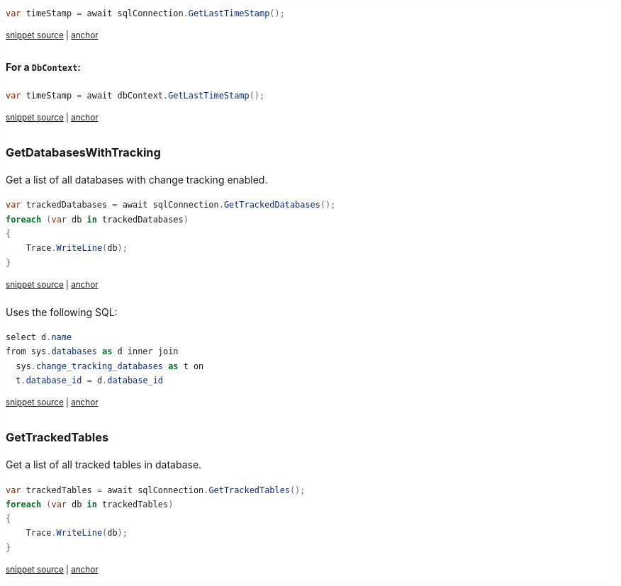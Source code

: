 
<a id='snippet-GetLastTimeStampSqlConnection'></a>
```cs
var timeStamp = await sqlConnection.GetLastTimeStamp();
```
<sup><a href='/src/DeltaTests/Usage.cs#L59-L63' title='Snippet source file'>snippet source</a> | <a href='#snippet-GetLastTimeStampSqlConnection' title='Start of snippet'>anchor</a></sup>



#### For a `DbContext`:


<a id='snippet-GetLastTimeStampEF'></a>
```cs
var timeStamp = await dbContext.GetLastTimeStamp();
```
<sup><a href='/src/Delta.EFTests/Usage.cs#L55-L59' title='Snippet source file'>snippet source</a> | <a href='#snippet-GetLastTimeStampEF' title='Start of snippet'>anchor</a></sup>



### GetDatabasesWithTracking

Get a list of all databases with change tracking enabled.


<a id='snippet-GetDatabasesWithTracking'></a>
```cs
var trackedDatabases = await sqlConnection.GetTrackedDatabases();
foreach (var db in trackedDatabases)
{
    Trace.WriteLine(db);
}
```
<sup><a href='/src/DeltaTests/Usage.cs#L117-L125' title='Snippet source file'>snippet source</a> | <a href='#snippet-GetDatabasesWithTracking' title='Start of snippet'>anchor</a></sup>


Uses the following SQL:


<a id='snippet-GetTrackedDatabasesSql'></a>
```cs
select d.name
from sys.databases as d inner join
  sys.change_tracking_databases as t on
  t.database_id = d.database_id
```
<sup><a href='/src/Delta.SqlServer/DeltaExtensions_Sql.cs#L140-L145' title='Snippet source file'>snippet source</a> | <a href='#snippet-GetTrackedDatabasesSql' title='Start of snippet'>anchor</a></sup>



### GetTrackedTables

Get a list of all tracked tables in database.


<a id='snippet-GetTrackedTables'></a>
```cs
var trackedTables = await sqlConnection.GetTrackedTables();
foreach (var db in trackedTables)
{
    Trace.WriteLine(db);
}
```
<sup><a href='/src/DeltaTests/Usage.cs#L143-L151' title='Snippet source file'>snippet source</a> | <a href='#snippet-GetTrackedTables' title='Start of snippet'>anchor</a></sup>
